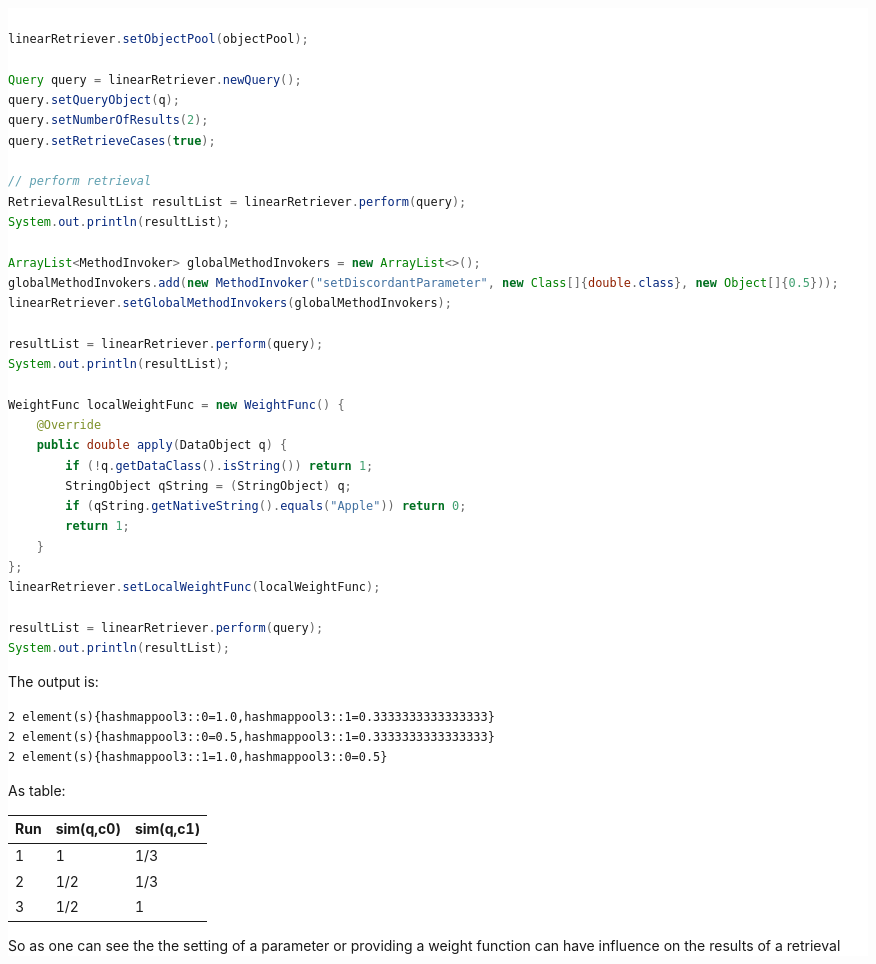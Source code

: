 ````java

linearRetriever.setObjectPool(objectPool);

Query query = linearRetriever.newQuery();
query.setQueryObject(q);
query.setNumberOfResults(2);
query.setRetrieveCases(true);

// perform retrieval
RetrievalResultList resultList = linearRetriever.perform(query);
System.out.println(resultList);

ArrayList<MethodInvoker> globalMethodInvokers = new ArrayList<>();
globalMethodInvokers.add(new MethodInvoker("setDiscordantParameter", new Class[]{double.class}, new Object[]{0.5}));
linearRetriever.setGlobalMethodInvokers(globalMethodInvokers);

resultList = linearRetriever.perform(query);
System.out.println(resultList);

WeightFunc localWeightFunc = new WeightFunc() {
    @Override
    public double apply(DataObject q) {
        if (!q.getDataClass().isString()) return 1;
        StringObject qString = (StringObject) q;
        if (qString.getNativeString().equals("Apple")) return 0;
        return 1;
    }
};
linearRetriever.setLocalWeightFunc(localWeightFunc);

resultList = linearRetriever.perform(query);
System.out.println(resultList);
````
The output is:
````text
2 element(s){hashmappool3::0=1.0,hashmappool3::1=0.3333333333333333}
2 element(s){hashmappool3::0=0.5,hashmappool3::1=0.3333333333333333}
2 element(s){hashmappool3::1=1.0,hashmappool3::0=0.5}
````
As table:

| Run | sim(q,c0) | sim(q,c1) |
|-----|-----------|-----------|
| 1   | 1         | 1/3       |
| 2   | 1/2       | 1/3       |
| 3   | 1/2       | 1         |

So as one can see the the setting of a parameter or
providing a weight function can have influence on the results
of a retrieval

